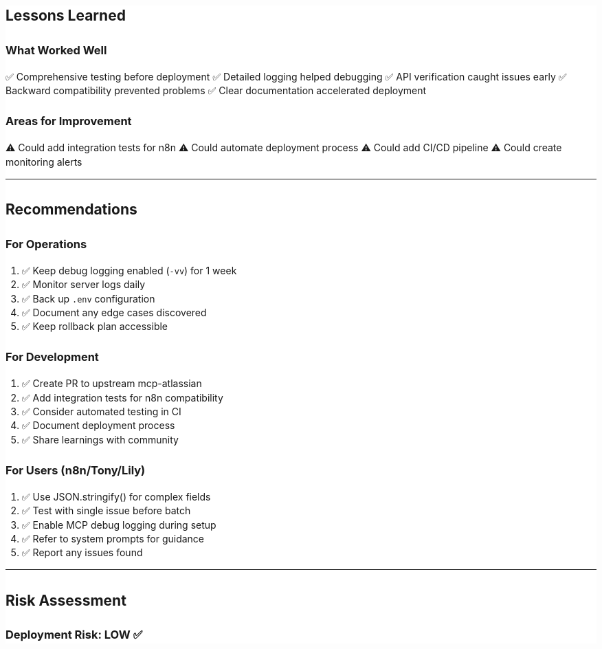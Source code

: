 
## Lessons Learned

### What Worked Well

✅ Comprehensive testing before deployment
✅ Detailed logging helped debugging
✅ API verification caught issues early
✅ Backward compatibility prevented problems
✅ Clear documentation accelerated deployment

### Areas for Improvement

⚠️ Could add integration tests for n8n
⚠️ Could automate deployment process
⚠️ Could add CI/CD pipeline
⚠️ Could create monitoring alerts

---

## Recommendations

### For Operations

1. ✅ Keep debug logging enabled (`-vv`) for 1 week
2. ✅ Monitor server logs daily
3. ✅ Back up `.env` configuration
4. ✅ Document any edge cases discovered
5. ✅ Keep rollback plan accessible

### For Development

1. ✅ Create PR to upstream mcp-atlassian
2. ✅ Add integration tests for n8n compatibility
3. ✅ Consider automated testing in CI
4. ✅ Document deployment process
5. ✅ Share learnings with community

### For Users (n8n/Tony/Lily)

1. ✅ Use JSON.stringify() for complex fields
2. ✅ Test with single issue before batch
3. ✅ Enable MCP debug logging during setup
4. ✅ Refer to system prompts for guidance
5. ✅ Report any issues found

---

## Risk Assessment

### Deployment Risk: **LOW** ✅
